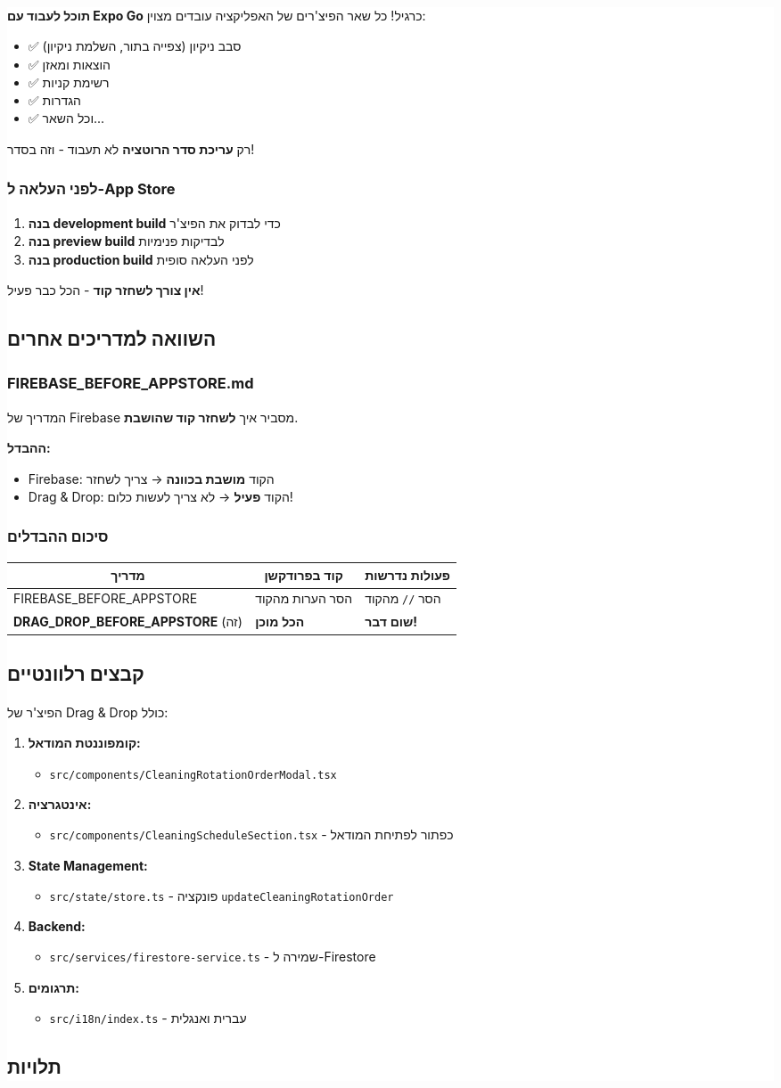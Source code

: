 **תוכל לעבוד עם Expo Go** כרגיל! כל שאר הפיצ'רים של האפליקציה עובדים מצוין:
- ✅ סבב ניקיון (צפייה בתור, השלמת ניקיון)
- ✅ הוצאות ומאזן
- ✅ רשימת קניות
- ✅ הגדרות
- ✅ וכל השאר...

רק **עריכת סדר הרוטציה** לא תעבוד - וזה בסדר!

### לפני העלאה ל-App Store

1. **בנה development build** כדי לבדוק את הפיצ'ר
2. **בנה preview build** לבדיקות פנימיות
3. **בנה production build** לפני העלאה סופית

**אין צורך לשחזר קוד** - הכל כבר פעיל!

## השוואה למדריכים אחרים

### FIREBASE_BEFORE_APPSTORE.md

המדריך של Firebase מסביר איך **לשחזר קוד שהושבת**.

**ההבדל:**
- Firebase: הקוד **מושבת בכוונה** → צריך לשחזר
- Drag & Drop: הקוד **פעיל** → לא צריך לעשות כלום!

### סיכום ההבדלים

| מדריך | קוד בפרודקשן | פעולות נדרשות |
|-------|--------------|---------------|
| FIREBASE_BEFORE_APPSTORE | הסר הערות מהקוד | הסר `//` מהקוד |
| **DRAG_DROP_BEFORE_APPSTORE** (זה) | **הכל מוכן** | **שום דבר!** |

## קבצים רלוונטיים

הפיצ'ר של Drag & Drop כולל:

1. **קומפוננטת המודאל:**
   - `src/components/CleaningRotationOrderModal.tsx`

2. **אינטגרציה:**
   - `src/components/CleaningScheduleSection.tsx` - כפתור לפתיחת המודאל

3. **State Management:**
   - `src/state/store.ts` - פונקציה `updateCleaningRotationOrder`

4. **Backend:**
   - `src/services/firestore-service.ts` - שמירה ל-Firestore

5. **תרגומים:**
   - `src/i18n/index.ts` - עברית ואנגלית

## תלויות
